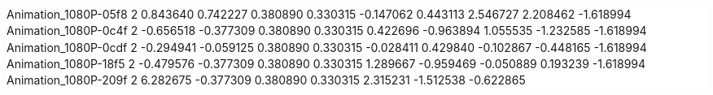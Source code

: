   </thead>
  <tbody>
    <tr>
      <th>Animation_1080P-05f8</th>
      <td>2</td>
      <td>0.843640</td>
      <td>0.742227</td>
      <td>0.380890</td>
      <td>0.330315</td>
      <td>-0.147062</td>
      <td>0.443113</td>
      <td>2.546727</td>
      <td>2.208462</td>
      <td>-1.618994</td>
    </tr>
    <tr>
      <th>Animation_1080P-0c4f</th>
      <td>2</td>
      <td>-0.656518</td>
      <td>-0.377309</td>
      <td>0.380890</td>
      <td>0.330315</td>
      <td>0.422696</td>
      <td>-0.963894</td>
      <td>1.055535</td>
      <td>-1.232585</td>
      <td>-1.618994</td>
    </tr>
    <tr>
      <th>Animation_1080P-0cdf</th>
      <td>2</td>
      <td>-0.294941</td>
      <td>-0.059125</td>
      <td>0.380890</td>
      <td>0.330315</td>
      <td>-0.028411</td>
      <td>0.429840</td>
      <td>-0.102867</td>
      <td>-0.448165</td>
      <td>-1.618994</td>
    </tr>
    <tr>
      <th>Animation_1080P-18f5</th>
      <td>2</td>
      <td>-0.479576</td>
      <td>-0.377309</td>
      <td>0.380890</td>
      <td>0.330315</td>
      <td>1.289667</td>
      <td>-0.959469</td>
      <td>-0.050889</td>
      <td>0.193239</td>
      <td>-1.618994</td>
    </tr>
    <tr>
      <th>Animation_1080P-209f</th>
      <td>2</td>
      <td>6.282675</td>
      <td>-0.377309</td>
      <td>0.380890</td>
      <td>0.330315</td>
      <td>2.315231</td>
      <td>-1.512538</td>
      <td>-0.622865</td>